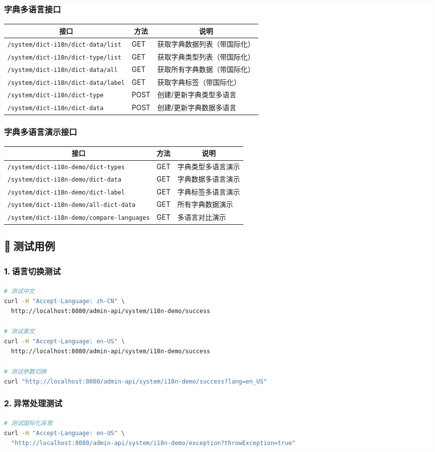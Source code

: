 ### 字典多语言接口

| 接口 | 方法 | 说明 |
|------|------|------|
| `/system/dict-i18n/dict-data/list` | GET | 获取字典数据列表（带国际化） |
| `/system/dict-i18n/dict-type/list` | GET | 获取字典类型列表（带国际化） |
| `/system/dict-i18n/dict-data/all` | GET | 获取所有字典数据（带国际化） |
| `/system/dict-i18n/dict-data/label` | GET | 获取字典标签（带国际化） |
| `/system/dict-i18n/dict-type` | POST | 创建/更新字典类型多语言 |
| `/system/dict-i18n/dict-data` | POST | 创建/更新字典数据多语言 |

### 字典多语言演示接口

| 接口 | 方法 | 说明 |
|------|------|------|
| `/system/dict-i18n-demo/dict-types` | GET | 字典类型多语言演示 |
| `/system/dict-i18n-demo/dict-data` | GET | 字典数据多语言演示 |
| `/system/dict-i18n-demo/dict-label` | GET | 字典标签多语言演示 |
| `/system/dict-i18n-demo/all-dict-data` | GET | 所有字典数据演示 |
| `/system/dict-i18n-demo/compare-languages` | GET | 多语言对比演示 |

## 🧪 测试用例

### 1. 语言切换测试
```bash
# 测试中文
curl -H "Accept-Language: zh-CN" \
  http://localhost:8080/admin-api/system/i18n-demo/success

# 测试英文
curl -H "Accept-Language: en-US" \
  http://localhost:8080/admin-api/system/i18n-demo/success

# 测试参数切换
curl "http://localhost:8080/admin-api/system/i18n-demo/success?lang=en_US"
```

### 2. 异常处理测试
```bash
# 测试国际化异常
curl -H "Accept-Language: en-US" \
  "http://localhost:8080/admin-api/system/i18n-demo/exception?throwException=true"
```
